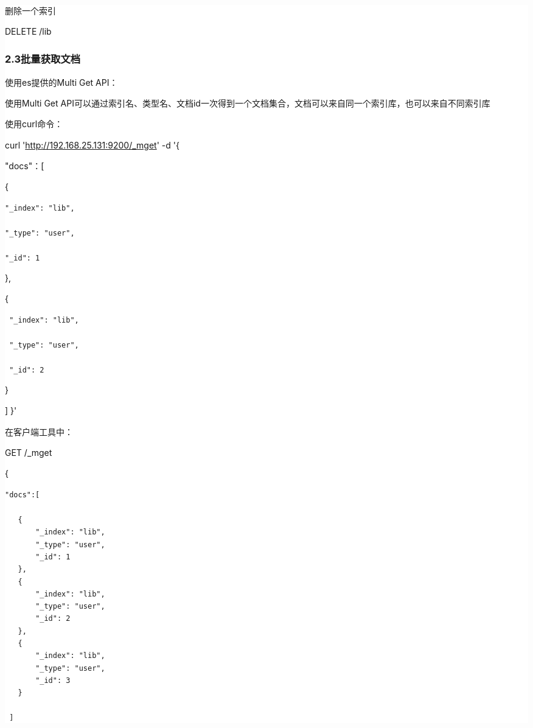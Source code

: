 删除一个索引

DELETE /lib

### 

### 2.3批量获取文档

使用es提供的Multi Get API：

使用Multi Get API可以通过索引名、类型名、文档id一次得到一个文档集合，文档可以来自同一个索引库，也可以来自不同索引库

使用curl命令：

curl '<http://192.168.25.131:9200/_mget>' -d '{

"docs"：[

{

```
"_index": "lib",

"_type": "user",

"_id": 1
```

},

{

```
 "_index": "lib",

 "_type": "user",

 "_id": 2
```

}

] }'

在客户端工具中：

GET /_mget

{

```
"docs":[

   {
       "_index": "lib",
       "_type": "user",
       "_id": 1
   },
   {
       "_index": "lib",
       "_type": "user",
       "_id": 2
   },
   {
       "_index": "lib",
       "_type": "user",
       "_id": 3
   }
   
 ]
```
